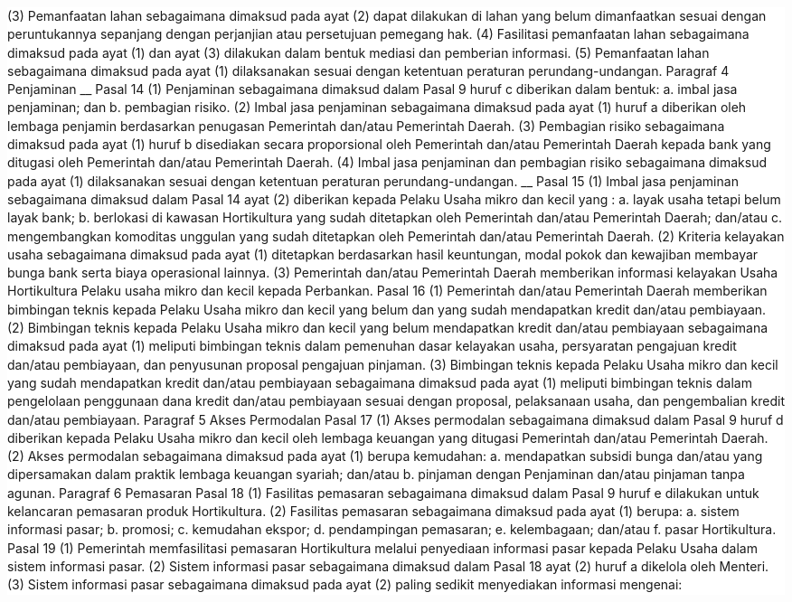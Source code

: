 (3) Pemanfaatan lahan sebagaimana dimaksud pada ayat (2) dapat dilakukan di lahan yang belum dimanfaatkan sesuai dengan peruntukannya sepanjang dengan perjanjian atau persetujuan pemegang hak.
(4) Fasilitasi pemanfaatan lahan sebagaimana dimaksud pada ayat (1) dan ayat (3) dilakukan dalam bentuk mediasi dan pemberian informasi.
(5) Pemanfaatan lahan sebagaimana dimaksud pada ayat (1) dilaksanakan sesuai dengan ketentuan peraturan perundang-undangan. Paragraf 4 Penjaminan __
Pasal 14
(1) Penjaminan sebagaimana dimaksud dalam Pasal 9 huruf c diberikan dalam bentuk:
a. imbal jasa penjaminan; dan
b. pembagian risiko.
(2) Imbal jasa penjaminan sebagaimana dimaksud pada ayat (1) huruf a diberikan oleh lembaga penjamin berdasarkan penugasan Pemerintah dan/atau Pemerintah Daerah.
(3) Pembagian risiko sebagaimana dimaksud pada ayat (1) huruf b disediakan secara proporsional oleh Pemerintah dan/atau Pemerintah Daerah kepada bank yang ditugasi oleh Pemerintah dan/atau Pemerintah Daerah.
(4) Imbal jasa penjaminan dan pembagian risiko sebagaimana dimaksud pada ayat (1) dilaksanakan sesuai dengan ketentuan peraturan perundang-undangan. __
Pasal 15
(1) Imbal jasa penjaminan sebagaimana dimaksud dalam Pasal 14 ayat (2) diberikan kepada Pelaku Usaha mikro dan kecil yang :
a. layak usaha tetapi belum layak bank;
b. berlokasi di kawasan Hortikultura yang sudah ditetapkan oleh Pemerintah dan/atau Pemerintah Daerah; dan/atau
c. mengembangkan komoditas unggulan yang sudah ditetapkan oleh Pemerintah dan/atau Pemerintah Daerah.
(2) Kriteria kelayakan usaha sebagaimana dimaksud pada ayat (1) ditetapkan berdasarkan hasil keuntungan, modal pokok dan kewajiban membayar bunga bank serta biaya operasional lainnya.
(3) Pemerintah dan/atau Pemerintah Daerah memberikan informasi kelayakan Usaha Hortikultura Pelaku usaha mikro dan kecil kepada Perbankan.
Pasal 16
(1) Pemerintah dan/atau Pemerintah Daerah memberikan bimbingan teknis kepada Pelaku Usaha mikro dan kecil yang belum dan yang sudah mendapatkan kredit dan/atau pembiayaan.
(2) Bimbingan teknis kepada Pelaku Usaha mikro dan kecil yang belum mendapatkan kredit dan/atau pembiayaan sebagaimana dimaksud pada ayat (1) meliputi bimbingan teknis dalam pemenuhan dasar kelayakan usaha, persyaratan pengajuan kredit dan/atau pembiayaan, dan penyusunan proposal pengajuan pinjaman.
(3) Bimbingan teknis kepada Pelaku Usaha mikro dan kecil yang sudah mendapatkan kredit dan/atau pembiayaan sebagaimana dimaksud pada ayat (1) meliputi bimbingan teknis dalam pengelolaan penggunaan dana kredit dan/atau pembiayaan sesuai dengan proposal, pelaksanaan usaha, dan pengembalian kredit dan/atau pembiayaan. Paragraf 5 Akses Permodalan
Pasal 17
(1) Akses permodalan sebagaimana dimaksud dalam Pasal 9 huruf d diberikan kepada Pelaku Usaha mikro dan kecil oleh lembaga keuangan yang ditugasi Pemerintah dan/atau Pemerintah Daerah.
(2) Akses permodalan sebagaimana dimaksud pada ayat (1) berupa kemudahan:
a. mendapatkan subsidi bunga dan/atau yang dipersamakan dalam praktik lembaga keuangan syariah; dan/atau
b. pinjaman dengan Penjaminan dan/atau pinjaman tanpa agunan. Paragraf 6 Pemasaran
Pasal 18
(1) Fasilitas pemasaran sebagaimana dimaksud dalam Pasal 9 huruf e dilakukan untuk kelancaran pemasaran produk Hortikultura.
(2) Fasilitas pemasaran sebagaimana dimaksud pada ayat (1) berupa:
a. sistem informasi pasar;
b. promosi;
c. kemudahan ekspor;
d. pendampingan pemasaran;
e. kelembagaan; dan/atau
f. pasar Hortikultura.
Pasal 19
(1) Pemerintah memfasilitasi pemasaran Hortikultura melalui penyediaan informasi pasar kepada Pelaku Usaha dalam sistem informasi pasar.
(2) Sistem informasi pasar sebagaimana dimaksud dalam Pasal 18 ayat (2) huruf a dikelola oleh Menteri.
(3) Sistem informasi pasar sebagaimana dimaksud pada ayat (2) paling sedikit menyediakan informasi mengenai:
